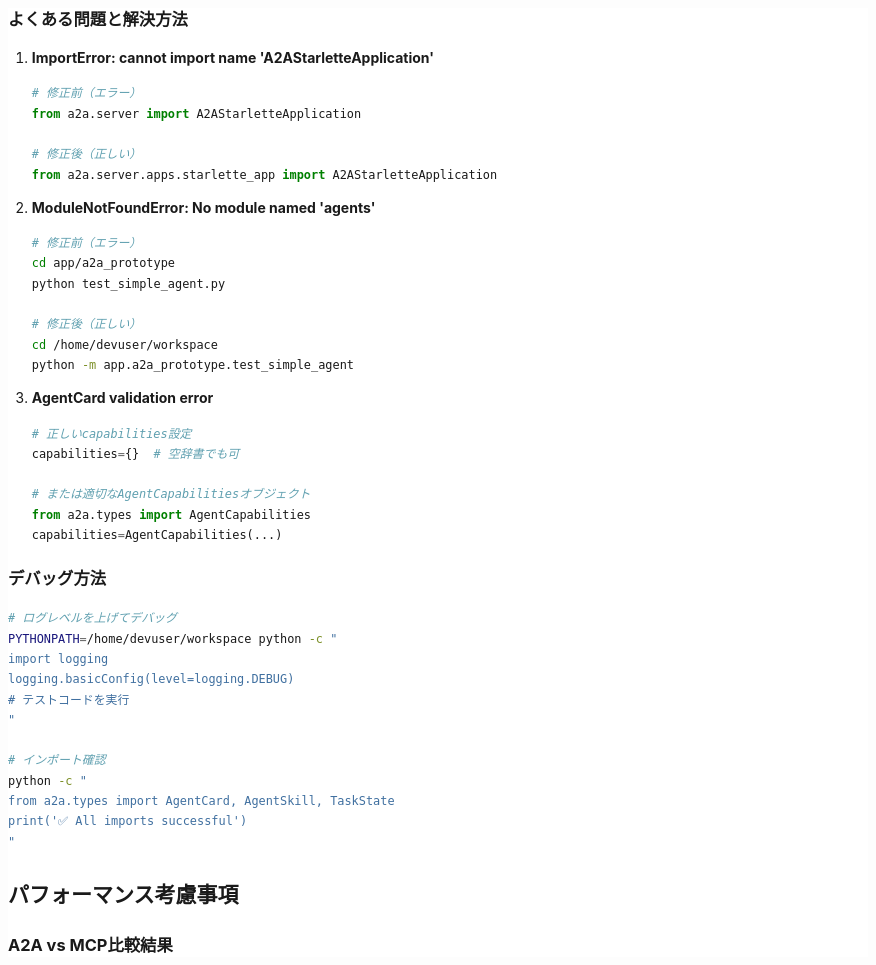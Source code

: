 ### よくある問題と解決方法

1. **ImportError: cannot import name 'A2AStarletteApplication'**
   ```python
   # 修正前（エラー）
   from a2a.server import A2AStarletteApplication
   
   # 修正後（正しい）
   from a2a.server.apps.starlette_app import A2AStarletteApplication
   ```

2. **ModuleNotFoundError: No module named 'agents'**
   ```bash
   # 修正前（エラー）
   cd app/a2a_prototype
   python test_simple_agent.py
   
   # 修正後（正しい）
   cd /home/devuser/workspace
   python -m app.a2a_prototype.test_simple_agent
   ```

3. **AgentCard validation error**
   ```python
   # 正しいcapabilities設定
   capabilities={}  # 空辞書でも可
   
   # または適切なAgentCapabilitiesオブジェクト
   from a2a.types import AgentCapabilities
   capabilities=AgentCapabilities(...)
   ```

### デバッグ方法

```bash
# ログレベルを上げてデバッグ
PYTHONPATH=/home/devuser/workspace python -c "
import logging
logging.basicConfig(level=logging.DEBUG)
# テストコードを実行
"

# インポート確認
python -c "
from a2a.types import AgentCard, AgentSkill, TaskState
print('✅ All imports successful')
"
```

## パフォーマンス考慮事項

### A2A vs MCP比較結果
